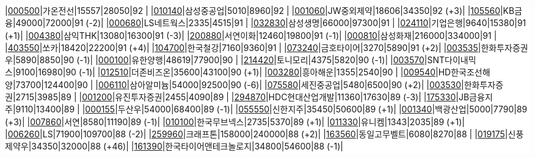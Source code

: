 |[000500](https://finance.daum.net/quotes/A000500)|가온전선|15557|28050|92 |
|[010140](https://finance.daum.net/quotes/A010140)|삼성중공업|5010|8960|92 |
|[001060](https://finance.daum.net/quotes/A001060)|JW중외제약|18606|34350|92 (+3)|
|[105560](https://finance.daum.net/quotes/A105560)|KB금융|49000|72000|91 (-2)|
|[000680](https://finance.daum.net/quotes/A000680)|LS네트웍스|2335|4515|91 |
|[032830](https://finance.daum.net/quotes/A032830)|삼성생명|66000|97300|91 |
|[024110](https://finance.daum.net/quotes/A024110)|기업은행|9640|15380|91 (+1)|
|[004380](https://finance.daum.net/quotes/A004380)|삼익THK|13080|16300|91 (-3)|
|[200880](https://finance.daum.net/quotes/A200880)|서연이화|12460|19800|91 (-1)|
|[000810](https://finance.daum.net/quotes/A000810)|삼성화재|216000|334000|91 |
|[403550](https://finance.daum.net/quotes/A403550)|쏘카|18420|22200|91 (+4)|
|[104700](https://finance.daum.net/quotes/A104700)|한국철강|7160|9360|91 |
|[073240](https://finance.daum.net/quotes/A073240)|금호타이어|3270|5890|91 (+2)|
|[003535](https://finance.daum.net/quotes/A003535)|한화투자증권우|5890|8850|90 (-1)|
|[000100](https://finance.daum.net/quotes/A000100)|유한양행|48619|77900|90 |
|[214420](https://finance.daum.net/quotes/A214420)|토니모리|4375|5820|90 (-1)|
|[003570](https://finance.daum.net/quotes/A003570)|SNT다이내믹스|9100|16980|90 (-1)|
|[012510](https://finance.daum.net/quotes/A012510)|더존비즈온|35600|43100|90 (+1)|
|[003280](https://finance.daum.net/quotes/A003280)|흥아해운|1355|2540|90 |
|[009540](https://finance.daum.net/quotes/A009540)|HD한국조선해양|73700|124400|90 |
|[006110](https://finance.daum.net/quotes/A006110)|삼아알미늄|54000|92500|90 (-6)|
|[075580](https://finance.daum.net/quotes/A075580)|세진중공업|5480|6500|90 (+2)|
|[003530](https://finance.daum.net/quotes/A003530)|한화투자증권|2715|3985|89 |
|[001200](https://finance.daum.net/quotes/A001200)|유진투자증권|2455|4090|89 |
|[294870](https://finance.daum.net/quotes/A294870)|HDC현대산업개발|11360|17630|89 (-3)|
|[175330](https://finance.daum.net/quotes/A175330)|JB금융지주|9110|13400|89 |
|[000155](https://finance.daum.net/quotes/A000155)|두산우|54000|68400|89 (-1)|
|[055550](https://finance.daum.net/quotes/A055550)|신한지주|35450|50600|89 (+1)|
|[001340](https://finance.daum.net/quotes/A001340)|백광산업|5000|7790|89 (+3)|
|[007860](https://finance.daum.net/quotes/A007860)|서연|8580|11190|89 (-1)|
|[010100](https://finance.daum.net/quotes/A010100)|한국무브넥스|2735|5370|89 (+1)|
|[011330](https://finance.daum.net/quotes/A011330)|유니켐|1343|2035|89 (+1)|
|[006260](https://finance.daum.net/quotes/A006260)|LS|71900|109700|88 (-2)|
|[259960](https://finance.daum.net/quotes/A259960)|크래프톤|158000|240000|88 (+2)|
|[163560](https://finance.daum.net/quotes/A163560)|동일고무벨트|6080|8270|88 |
|[019175](https://finance.daum.net/quotes/A019175)|신풍제약우|34350|32000|88 (+46)|
|[161390](https://finance.daum.net/quotes/A161390)|한국타이어앤테크놀로지|34800|54600|88 (-1)|
